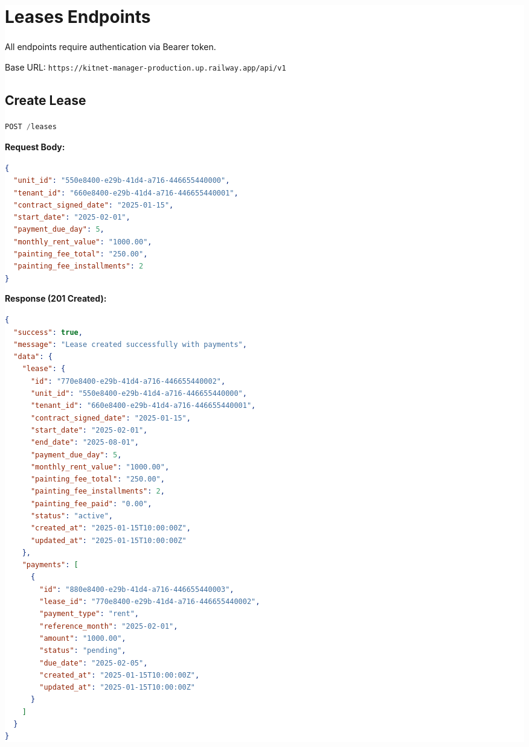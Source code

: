 # Leases Endpoints

All endpoints require authentication via Bearer token.

Base URL: `https://kitnet-manager-production.up.railway.app/api/v1`

## Create Lease

```typescript
POST /leases
```

**Request Body:**
```json
{
  "unit_id": "550e8400-e29b-41d4-a716-446655440000",
  "tenant_id": "660e8400-e29b-41d4-a716-446655440001",
  "contract_signed_date": "2025-01-15",
  "start_date": "2025-02-01",
  "payment_due_day": 5,
  "monthly_rent_value": "1000.00",
  "painting_fee_total": "250.00",
  "painting_fee_installments": 2
}
```

**Response (201 Created):**
```json
{
  "success": true,
  "message": "Lease created successfully with payments",
  "data": {
    "lease": {
      "id": "770e8400-e29b-41d4-a716-446655440002",
      "unit_id": "550e8400-e29b-41d4-a716-446655440000",
      "tenant_id": "660e8400-e29b-41d4-a716-446655440001",
      "contract_signed_date": "2025-01-15",
      "start_date": "2025-02-01",
      "end_date": "2025-08-01",
      "payment_due_day": 5,
      "monthly_rent_value": "1000.00",
      "painting_fee_total": "250.00",
      "painting_fee_installments": 2,
      "painting_fee_paid": "0.00",
      "status": "active",
      "created_at": "2025-01-15T10:00:00Z",
      "updated_at": "2025-01-15T10:00:00Z"
    },
    "payments": [
      {
        "id": "880e8400-e29b-41d4-a716-446655440003",
        "lease_id": "770e8400-e29b-41d4-a716-446655440002",
        "payment_type": "rent",
        "reference_month": "2025-02-01",
        "amount": "1000.00",
        "status": "pending",
        "due_date": "2025-02-05",
        "created_at": "2025-01-15T10:00:00Z",
        "updated_at": "2025-01-15T10:00:00Z"
      }
    ]
  }
}
```
